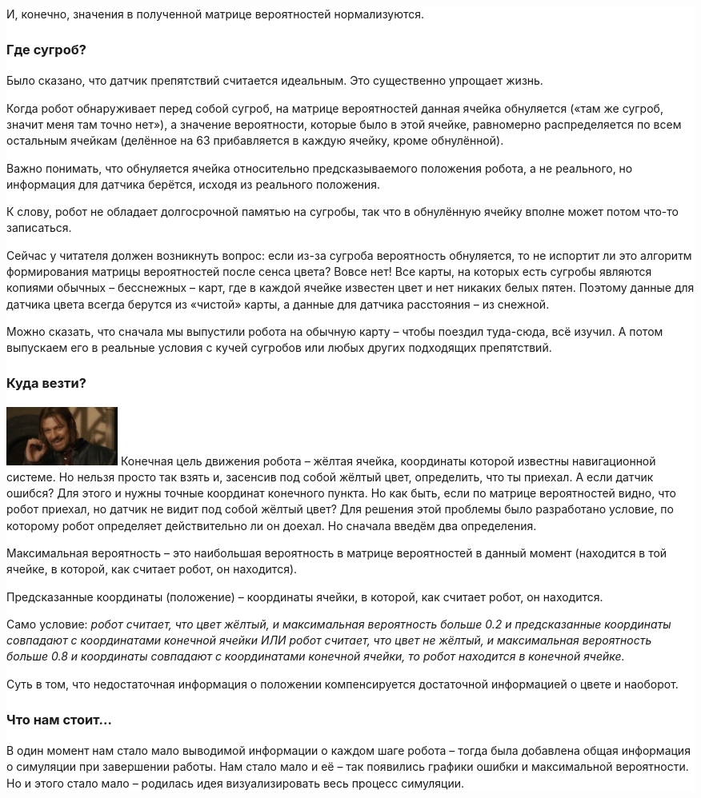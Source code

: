 И, конечно, значения в полученной матрице вероятностей нормализуются.

<a id="12"></a>
### Где сугроб?
Было сказано, что датчик препятствий считается идеальным. Это существенно упрощает жизнь. 

Когда робот обнаруживает перед собой сугроб, на матрице вероятностей данная ячейка обнуляется («там же сугроб, значит меня там точно нет»), а значение вероятности, которые было в этой ячейке, равномерно распределяется по всем остальным ячейкам (делённое на 63 прибавляется в каждую ячейку, кроме обнулённой). 

Важно понимать, что обнуляется ячейка относительно предсказываемого положения робота, а не реального, но информация для датчика берётся, исходя из реального положения.

К слову, робот не обладает долгосрочной памятью на сугробы, так что в обнулённую ячейку вполне может потом что-то записаться.

Сейчас у читателя должен возникнуть вопрос: если из-за сугроба вероятность обнуляется, то не испортит ли это алгоритм формирования матрицы вероятностей после сенса цвета? Вовсе нет! Все карты, на которых есть сугробы являются копиями обычных – бесснежных – карт, где в каждой ячейке известен цвет и нет никаких белых пятен. Поэтому данные для датчика цвета всегда берутся из «чистой» карты, а данные для датчика расстояния – из снежной.

Можно сказать, что сначала мы выпустили робота на обычную карту – чтобы поездил туда-сюда, всё изучил. А потом выпускаем его в реальные условия с кучей сугробов или любых других подходящих препятствий.

<a id="13"></a>
### Куда везти?
![Откуда взялся мем «Нельзя просто так взять и ...»? Рассказывает режиссер  «Властелина колец» – DTF MAGAZINE | DON'T TAKE FAKE](for_readme/Aspose.Words.ac7bc871-2fad-4709-b9c1-ff82f092f3ba.030.jpeg)	Конечная цель движения робота – жёлтая ячейка, координаты которой известны навигационной системе. Но нельзя просто так взять и, засенсив под собой жёлтый цвет, определить, что ты приехал. А если датчик ошибся? Для этого и нужны точные координат конечного пункта. Но как быть, если по матрице вероятностей видно, что робот приехал, но датчик не видит под собой жёлтый цвет? Для решения этой проблемы было разработано условие, по которому робот определяет действительно ли он доехал. Но сначала введём два определения.

Максимальная вероятность – это наибольшая вероятность в матрице вероятностей в данный момент (находится в той ячейке, в которой, как считает робот, он находится). 

Предсказанные координаты (положение) – координаты ячейки, в которой, как считает робот, он находится.

Само условие: *робот считает, что цвет жёлтый, и максимальная вероятность больше 0.2 и предсказанные координаты совпадают с координатами конечной ячейки ИЛИ робот считает, что цвет не жёлтый, и максимальная вероятность больше 0.8 и координаты совпадают с координатами конечной ячейки, то робот находится в конечной ячейке.*

Суть в том, что недостаточная информация о положении компенсируется достаточной информацией о цвете и наоборот.

<a id="14"></a>
### Что нам стоит…
В один момент нам стало мало выводимой информации о каждом шаге робота – тогда была добавлена общая информация о симуляции при завершении работы. Нам стало мало и её – так появились графики ошибки и максимальной вероятности. Но и этого стало мало – родилась идея визуализировать весь процесс симуляции. 
